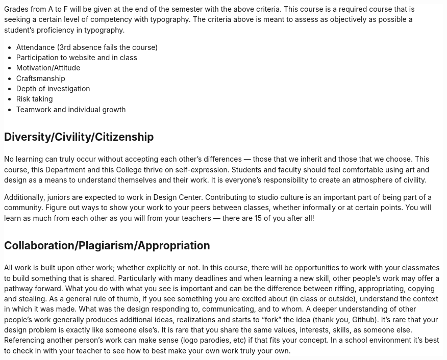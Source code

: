 Grades from A to F will be given at the end of the semester with the above criteria. This course is a required course that is seeking a certain level of competency with typography. The criteria above is meant to assess as objectively as possible a student’s proficiency in typography.

* Attendance (3rd absence fails the course)
* Participation to website and in class
* Motivation/Attitude
* Craftsmanship
* Depth of investigation
* Risk taking
* Teamwork and individual growth


## Diversity/Civility/Citizenship

No learning can truly occur without accepting each other’s differences — those that we inherit and those that we choose. This course, this Department and this College thrive on self-expression. Students and faculty should feel comfortable using art and design as a means to understand themselves and their work. It is everyone’s responsibility to create an atmosphere of civility.

Additionally, juniors are expected to work in Design Center. Contributing to studio culture is an important part of being part of a community. Figure out ways to show your work to your peers between classes, whether informally or at certain points. You will learn as much from each other as you will from your teachers — there are 15 of you after all!


## Collaboration/Plagiarism/Appropriation
All work is built upon other work; whether explicitly or not. In this course, there will be opportunities to work with your classmates to build something that is shared. Particularly with many deadlines and when learning a new skill, other people’s work may offer a pathway forward. What you do with what you see is important and can be the difference between riffing, appropriating, copying and stealing. As a general rule of thumb, if you see something you are excited about (in class or outside), understand the context in which it was made. What was the design responding to, communicating, and to whom. A deeper understanding of other people’s work generally produces additional ideas, realizations and starts to “fork” the idea (thank you, Github). It’s rare that your design problem is exactly like someone else’s. It is rare that you share the same values, interests, skills, as someone else. Referencing another person’s work can make sense (logo parodies, etc) if that fits your concept. In a school environment it’s best to check in with your teacher to see how to best make your own work truly your own.

